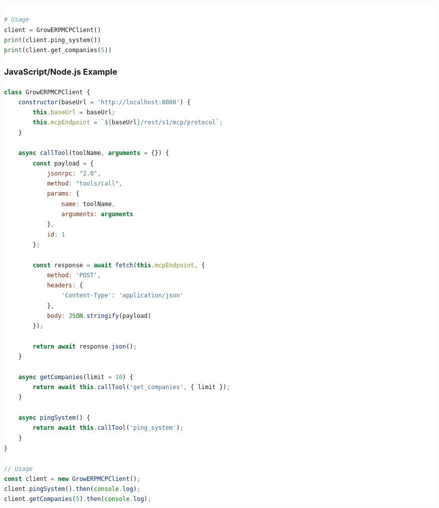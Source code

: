 ```python

# Usage
client = GrowERPMCPClient()
print(client.ping_system())
print(client.get_companies(5))
```

### JavaScript/Node.js Example

```javascript
class GrowERPMCPClient {
    constructor(baseUrl = 'http://localhost:8080') {
        this.baseUrl = baseUrl;
        this.mcpEndpoint = `${baseUrl}/rest/s1/mcp/protocol`;
    }
    
    async callTool(toolName, arguments = {}) {
        const payload = {
            jsonrpc: "2.0",
            method: "tools/call",
            params: {
                name: toolName,
                arguments: arguments
            },
            id: 1
        };
        
        const response = await fetch(this.mcpEndpoint, {
            method: 'POST',
            headers: {
                'Content-Type': 'application/json'
            },
            body: JSON.stringify(payload)
        });
        
        return await response.json();
    }
    
    async getCompanies(limit = 10) {
        return await this.callTool('get_companies', { limit });
    }
    
    async pingSystem() {
        return await this.callTool('ping_system');
    }
}

// Usage
const client = new GrowERPMCPClient();
client.pingSystem().then(console.log);
client.getCompanies(5).then(console.log);
```
